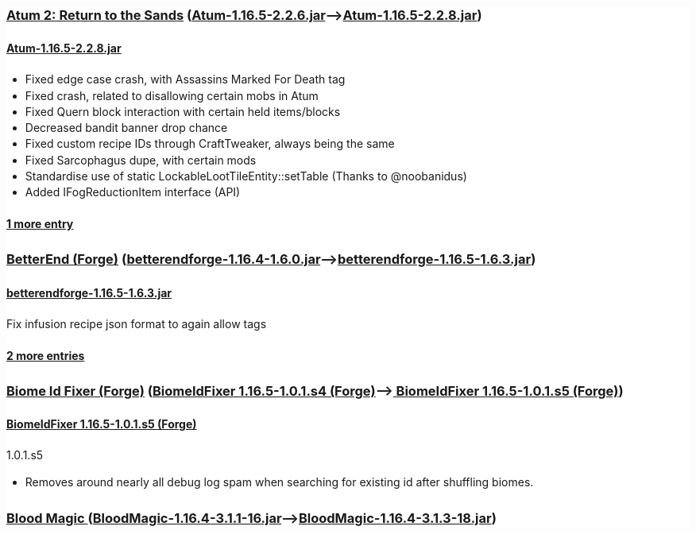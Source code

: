 ### [Atum 2: Return to the Sands](https://www.curseforge.com/minecraft/mc-mods/atum) ([Atum-1.16.5-2.2.6.jar](https://www.curseforge.com/minecraft/mc-mods/atum/files/3406907)⟶[Atum-1.16.5-2.2.8.jar](https://www.curseforge.com/minecraft/mc-mods/atum/files/3469295))

#### [Atum-1.16.5-2.2.8.jar](https://www.curseforge.com/minecraft/mc-mods/atum/files/3469295)

* Fixed edge case crash, with Assassins Marked For Death tag
* Fixed crash, related to disallowing certain mobs in Atum
* Fixed Quern block interaction with certain held items/blocks
* Decreased bandit banner drop chance
* Fixed custom recipe IDs through CraftTweaker, always being the same
* Fixed Sarcophagus dupe, with certain mods
* Standardise use of static LockableLootTileEntity::setTable (Thanks to @noobanidus)
* Added IFogReductionItem interface (API)

#### [1 more entry](https://www.curseforge.com/minecraft/mc-mods/atum/files/all)

### [BetterEnd (Forge)](https://www.curseforge.com/minecraft/mc-mods/betterend-forge-port) ([betterendforge-1.16.4-1.6.0.jar](https://www.curseforge.com/minecraft/mc-mods/betterend-forge-port/files/3303188)⟶[betterendforge-1.16.5-1.6.3.jar](https://www.curseforge.com/minecraft/mc-mods/betterend-forge-port/files/3467948))

#### [betterendforge-1.16.5-1.6.3.jar](https://www.curseforge.com/minecraft/mc-mods/betterend-forge-port/files/3467948)

Fix infusion recipe json format to again allow tags

#### [2 more entries](https://www.curseforge.com/minecraft/mc-mods/betterend-forge-port/files/all)

### [Biome Id Fixer (Forge)](https://www.curseforge.com/minecraft/mc-mods/biome-id-fixer) ([BiomeIdFixer 1.16.5-1.0.1.s4 (Forge)](https://www.curseforge.com/minecraft/mc-mods/biome-id-fixer/files/3317420)⟶[ BiomeIdFixer 1.16.5-1.0.1.s5 (Forge)](https://www.curseforge.com/minecraft/mc-mods/biome-id-fixer/files/3446595))

#### [ BiomeIdFixer 1.16.5-1.0.1.s5 (Forge)](https://www.curseforge.com/minecraft/mc-mods/biome-id-fixer/files/3446595)

1.0.1.s5

* Removes around nearly all debug log spam when searching for existing id after shuffling biomes.

### [Blood Magic ](https://www.curseforge.com/minecraft/mc-mods/blood-magic) ([BloodMagic-1.16.4-3.1.1-16.jar](https://www.curseforge.com/minecraft/mc-mods/blood-magic/files/3399440)⟶[BloodMagic-1.16.4-3.1.3-18.jar](https://www.curseforge.com/minecraft/mc-mods/blood-magic/files/3452124))
